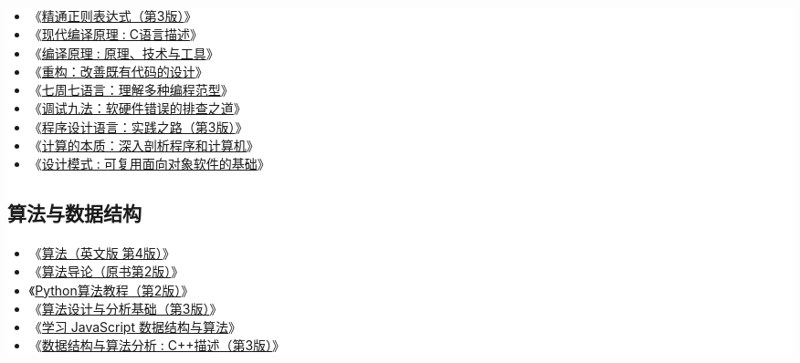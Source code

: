 *   《[精通正则表达式（第3版）](http://union.click.jd.com/jdc?e=&p=AyIHZR5aEQISA1AYUyUCEgZTGlkSAiJDCkMFSjJLQhBaUAscSkIBR0ROVw1VC0dFFQITAVQZXBUdS0IJRmt2cHF7Cl8db2cRVx5%2FUhVRckQiYUVTDh43Uh5cEwsUA1YrWxIBEAdlKzpnMkBpja3tzaejG4Gx1MCKhTdQH18WAxMEUB1rFQcUAVMbWxQBEQRQE2sSMkRDBUQeS1RWVworaw%3D%3D&t=W1dCFBBFC1pXUwkEAEAdQFkJBVsVAxQGVxxbCltXWwg%3D)》
*   《[现代编译原理 : C语言描述](http://union.click.jd.com/jdc?e=&p=AyIHZR5aEQISA1AYUyUCEwdXHVwdACJDCkMFSjJLQhBaUAscSkIBR0ROVw1VC0dFFQMSBVMcUxcdS0IJRmtBCxVzPFAiQGFlV1V%2BWxQcF103EhllDh43Uh5cEwsUA1YrWxIBEAdlKzpnMkBpja3tzaejG4Gx1MCKhTdQH18WAxMEUB1rFQcUAVMbWxQFFw9VGGsSMkRDBUQeS1RWVworaw%3D%3D&t=W1dCFBBFC1pXUwkEAEAdQFkJBVsUAhABUhNZCltXWwg%3D)》
*   《[编译原理 : 原理、技术与工具](https://www.amazon.cn/gp/product/B001NGO85I/ref=as_li_qf_sp_asin_il_tl?ie=UTF8&camp=536&creative=3200&creativeASIN=B001NGO85I&linkCode=as2&tag=vastwork-23)》
*   《[重构：改善既有代码的设计](http://union.click.jd.com/jdc?e=&p=AyIHZR5aEQISA1AYUyUCEwZSHlgRByJDCkMFSjJLQhBaUAscSkIBR0ROVw1VC0dFFQMTAFAYXxAdS0IJRmtGUE0HIWRcF2BoUwVTIBIGS0w%2BHFhDDh43Uh5cEwsUA1YrWxIBEAdlKzpnMkBpja3tzaejG4Gx1MCKhTdQH18WAxMEUB1rFQcUAVMbWhYEGgBdGmsSMkRDBUQeS1RWVworaw%3D%3D&t=W1dCFBBFC1pXUwkEAEAdQFkJBVsUAxUCVh9eCltXWwg%3D)》
*   《[七周七语言：理解多种编程范型](http://union.click.jd.com/jdc?e=&p=AyIHZR5aEQISA1AYUyUCEw9THVsQCiJDCkMFSjJLQhBaUAscSkIBR0ROVw1VC0dFFQMaAVMbXh0dS0IJRmtDQ1R8CRItRmJHeVxHJEkHEWddGF9TDh43Uh5cEwsUA1YrWxIBEAdlKzpnMkBpja3tzaejG4Gx1MCKhTdQH18WAxMEUB1rFQcUAVMbWhMEEABXG2sSMkRDBUQeS1RWVworaw%3D%3D&t=W1dCFBBFC1pXUwkEAEAdQFkJBVsUChQBVR5TCltXWwg%3D)》
*   《[调试九法：软硬件错误的排查之道](http://union.click.jd.com/jdc?e=&p=AyIHZR5aEQISA1AYUyUCEwVcGl8WBCJDCkMFSjJLQhBaUAscSkIBR0ROVw1VC0dFFQMQDlQfWBMdS0IJRmsUCldDLkJbdWJ1Q1ZpPkhpdG8WTwVDDh43Uh5cEwsUA1YrWxIBEAdlKzpnMkBpja3tzaejG4Gx1MCKhTdQH18WAxMEUB1rFQcUAVMbWhAGEwVXGmsSMkRDBUQeS1RWVworaw%3D%3D&t=W1dCFBBFC1pXUwkEAEAdQFkJBVsUABsGURhdCltXWwg%3D)》
*   《[程序设计语言：实践之路（第3版）](http://union.click.jd.com/jdc?e=&p=AyIHZR5aEQISA1AYUyUCEgZXE14QACJDCkMFSjJLQhBaUAscSkIBR0ROVw1VC0dFFQITBV0eXhcdS0IJRmtwX1F3V2EbQmBQUylkMxVCRGM%2BZS9DDh43Uh5cEwsUA1YrWxIBEAdlKzpnMkBpja3tzaejG4Gx1MCKhTdQH18WAxMEUB1rFQcUAVMbWhMAEAZcHGsSMkRDBUQeS1RWVworaw%3D%3D&t=W1dCFBBFC1pXUwkEAEAdQFkJBVsVAxAPUB5ZCltXWwg%3D)》
*   《[计算的本质：深入剖析程序和计算机](http://union.click.jd.com/jdc?e=&p=AyIHZR5aEQISA1AYUyUCEgNTHFIXAiJDCkMFSjJLQhBaUAscSkIBR0ROVw1VC0dFFQIWAVISWRUdS0IJRmtBUGhHDn8uXGBqfUtpWRJiE0UDZV1lDh43Uh5cEwsUA1YrWxIBEAdlKzpnMkBpja3tzaejG4Gx1MCKhTdQH18WAxMEUB1rFQcUAVMbWh0BEAJWG2sSMkRDBUQeS1RWVworaw%3D%3D&t=W1dCFBBFC1pXUwkEAEAdQFkJBVsVBhQAXBlbCltXWwg%3D)》
*   《[设计模式 : 可复用面向对象软件的基础](http://union.click.jd.com/jdc?e=&p=AyIHZR5aEQISA1AYUyUCEwZRHVkVCiJDCkMFSjJLQhBaUAscSkIBR0ROVw1VC0dFFQMTA1MZWx0dS0IJRmt0Z3ZXMHgtVmFIZSoZO1B%2FFFUgYSRTDh43Uh5cEwsUA1YrWxIBEAdlKzpnMkBpja3tzaejG4Gx1MCKhTdQH18WAxMEUB1rFQcUAVMbWhYCFARSE2sSMkRDBUQeS1RWVworaw%3D%3D&t=W1dCFBBFC1pXUwkEAEAdQFkJBVsUAxYBVxtTCltXWwg%3D)》

## 算法与数据结构

*   《[算法（英文版 第4版）](http://union.click.jd.com/jdc?e=&p=AyIHZR5aEQISA1AYUyUCEg5dE1kSBSJDCkMFSjJLQhBaUAscSkIBR0ROVw1VC0dFFQIbD10ZXBIdS0IJRmt3WBpkV08hRWBABDJfImpWQl4NcBB1Dh43Uh5cEwsUA1YrWxIBEAdlKzpnMkBpja3tzaejG4Gx1MCKhTdQH18WAxMEUB1rFQcUAVMbWxABEw9WH2sSMkRDBUQeS1RWVworaw%3D%3D&t=W1dCFBBFC1pXUwkEAEAdQFkJBVsVCxoPVxxcCltXWwg%3D)》
*   《[算法导论（原书第2版）](http://union.click.jd.com/jdc?e=&p=AyIHZR5aEQISA1AYUyUCEwZRHVIXByJDCkMFSjJLQhBaUAscSkIBR0ROVw1VC0dFFQMTA1MSWRAdS0IJRmt3UhN7PVoMXGdEeSNFDHxWWUIDaTlTDh43Uh5cEwsUA1YrWxIBEAdlKzpnMkBpja3tzaejG4Gx1MCKhTdQH18WAxMEUB1rFQcUAVMbWxAFFwBSHGsSMkRDBUQeS1RWVworaw%3D%3D&t=W1dCFBBFC1pXUwkEAEAdQFkJBVsUAxYBXBleCltXWwg%3D)》
*   《[Python算法教程（第2版）](http://union.click.jd.com/jdc?e=&p=AyIHZR5aEQISA1AYUyUCEgJSG1wcACJDCkMFSjJLQhBaUAscSkIBR0ROVw1VC0dFFQIXAFUcUhcdS0IJRmtsSUpgHXpecmd3HVceXRVqGkI9GCxlDh43Uh5cEwsUA1YrWxIBEAdlKzpnMkBpja3tzaejG4Gx1MCKhTdQH18WAxMEUB1rFQcUAVMbWxMCEA9WGGsSMkRDBUQeS1RWVworaw%3D%3D&t=W1dCFBBFC1pXUwkEAEAdQFkJBVsVBxUHUhJZCltXWwg%3D)》
*   《[算法设计与分析基础（第3版）](http://union.click.jd.com/jdc?e=&p=AyIHZR5aEQISA1AYUyUCEgBVE1gUAiJDCkMFSjJLQhBaUAscSkIBR0ROVw1VC0dFFQIVB10YWhUdS0IJRmtiYhpwBkIyZmB0Tx5fAkFyaXQyeSJ1Dh43Uh5cEwsUA1YrWxIBEAdlKzpnMkBpja3tzaejG4Gx1MCKhTdQH18WAxMEUB1rFQcUAVMbWxECFQdQGWsSMkRDBUQeS1RWVworaw%3D%3D&t=W1dCFBBFC1pXUwkEAEAdQFkJBVsVBRIPVhpbCltXWwg%3D)》
*   《[学习 JavaScript 数据结构与算法](http://union.click.jd.com/jdc?e=&p=AyIHZR5aEQISA1AYUyUCEgFcGFITBSJDCkMFSjJLQhBaUAscSkIBR0ROVw1VC0dFFQIUDlYSXRIdS0IJRmthRmZiCX8sY2caBFBgBEhGDAQGeF91Dh43Uh5cEwsUA1YrWxIBEAdlKzpnMkBpja3tzaejG4Gx1MCKhTdQH18WAxMEUB1rFQcUAVMbWxILFQNVE2sSMkRDBUQeS1RWVworaw%3D%3D&t=W1dCFBBFC1pXUwkEAEAdQFkJBVsVBBsEXB1cCltXWwg%3D)》
*   《[数据结构与算法分析 : C++描述（第3版）](http://union.click.jd.com/jdc?e=&p=AyIHZR5aEQISA1AYUyUCEwZSGFkVACJDCkMFSjJLQhBaUAscSkIBR0ROVw1VC0dFFQMTAFYZWxcdS0IJRmscaRVfAEMDfmF5WyF7PGBSewQBYFt1Dh43Uh5cEwsUA1YrWxIBEAdlKzpnMkBpja3tzaejG4Gx1MCKhTdQH18WAxMEUB1rFQcUAVMbWxIGGgBSGmsSMkRDBUQeS1RWVworaw%3D%3D&t=W1dCFBBFC1pXUwkEAEAdQFkJBVsUAxUEVxtZCltXWwg%3D)》